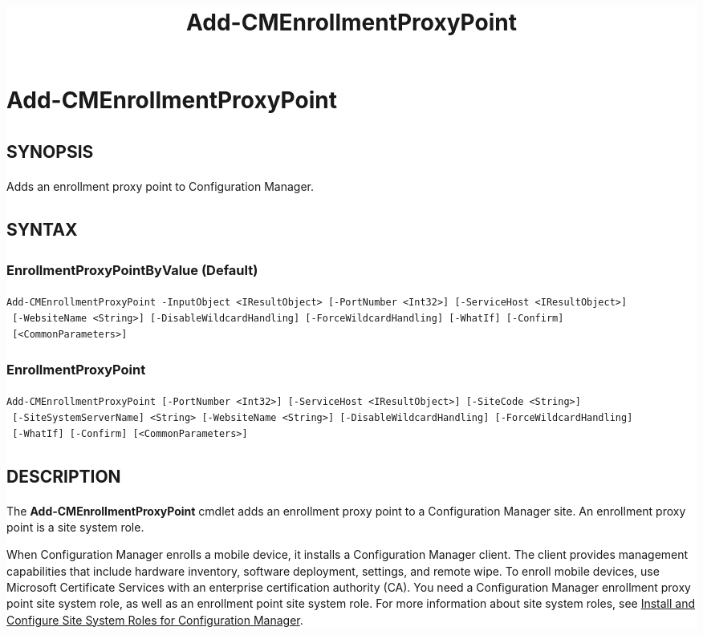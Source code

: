 ﻿---
description: Adds an enrollment proxy point to Configuration Manager.
external help file: AdminUI.PS.HS.dll-Help.xml
Module Name: ConfigurationManager
ms.date: 04/29/2019
schema: 2.0.0
title: Add-CMEnrollmentProxyPoint
---

# Add-CMEnrollmentProxyPoint

## SYNOPSIS
Adds an enrollment proxy point to Configuration Manager.

## SYNTAX

### EnrollmentProxyPointByValue (Default)
```
Add-CMEnrollmentProxyPoint -InputObject <IResultObject> [-PortNumber <Int32>] [-ServiceHost <IResultObject>]
 [-WebsiteName <String>] [-DisableWildcardHandling] [-ForceWildcardHandling] [-WhatIf] [-Confirm]
 [<CommonParameters>]
```

### EnrollmentProxyPoint
```
Add-CMEnrollmentProxyPoint [-PortNumber <Int32>] [-ServiceHost <IResultObject>] [-SiteCode <String>]
 [-SiteSystemServerName] <String> [-WebsiteName <String>] [-DisableWildcardHandling] [-ForceWildcardHandling]
 [-WhatIf] [-Confirm] [<CommonParameters>]
```

## DESCRIPTION
The **Add-CMEnrollmentProxyPoint** cmdlet adds an enrollment proxy point to a Configuration Manager site.
An enrollment proxy point is a site system role.

When Configuration Manager enrolls a mobile device, it installs a Configuration Manager client.
The client provides management capabilities that include hardware inventory, software deployment, settings, and remote wipe.
To enroll mobile devices, use Microsoft Certificate Services with an enterprise certification authority (CA).
You need a Configuration Manager enrollment proxy point site system role, as well as an enrollment point site system role.
For more information about site system roles, see [Install and Configure Site System Roles for Configuration Manager](https://docs.microsoft.com/mem/configmgr/core/servers/deploy/configure/install-site-system-roles).
